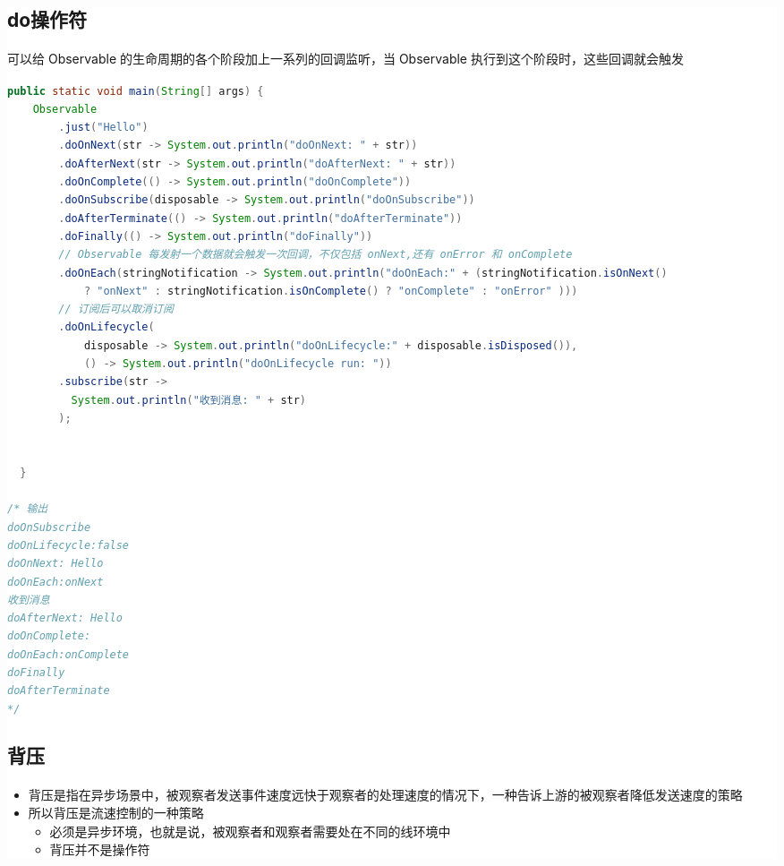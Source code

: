 ## do操作符

可以给 Observable 的生命周期的各个阶段加上一系列的回调监听，当 Observable 执行到这个阶段时，这些回调就会触发

```java
public static void main(String[] args) {
    Observable
        .just("Hello")
        .doOnNext(str -> System.out.println("doOnNext: " + str))
        .doAfterNext(str -> System.out.println("doAfterNext: " + str))
        .doOnComplete(() -> System.out.println("doOnComplete"))
        .doOnSubscribe(disposable -> System.out.println("doOnSubscribe"))
        .doAfterTerminate(() -> System.out.println("doAfterTerminate"))
        .doFinally(() -> System.out.println("doFinally"))
        // Observable 每发射一个数据就会触发一次回调，不仅包括 onNext,还有 onError 和 onComplete
        .doOnEach(stringNotification -> System.out.println("doOnEach:" + (stringNotification.isOnNext()
            ? "onNext" : stringNotification.isOnComplete() ? "onComplete" : "onError" )))
        // 订阅后可以取消订阅
        .doOnLifecycle(
            disposable -> System.out.println("doOnLifecycle:" + disposable.isDisposed()),
            () -> System.out.println("doOnLifecycle run: "))
        .subscribe(str ->
          System.out.println("收到消息: " + str)
        );


  }

/* 输出
doOnSubscribe
doOnLifecycle:false
doOnNext: Hello
doOnEach:onNext
收到消息
doAfterNext: Hello
doOnComplete: 
doOnEach:onComplete
doFinally
doAfterTerminate
*/
```



## 背压

- 背压是指在异步场景中，被观察者发送事件速度远快于观察者的处理速度的情况下，一种告诉上游的被观察者降低发送速度的策略
- 所以背压是流速控制的一种策略
  - 必须是异步环境，也就是说，被观察者和观察者需要处在不同的线环境中
  - 背压并不是操作符
